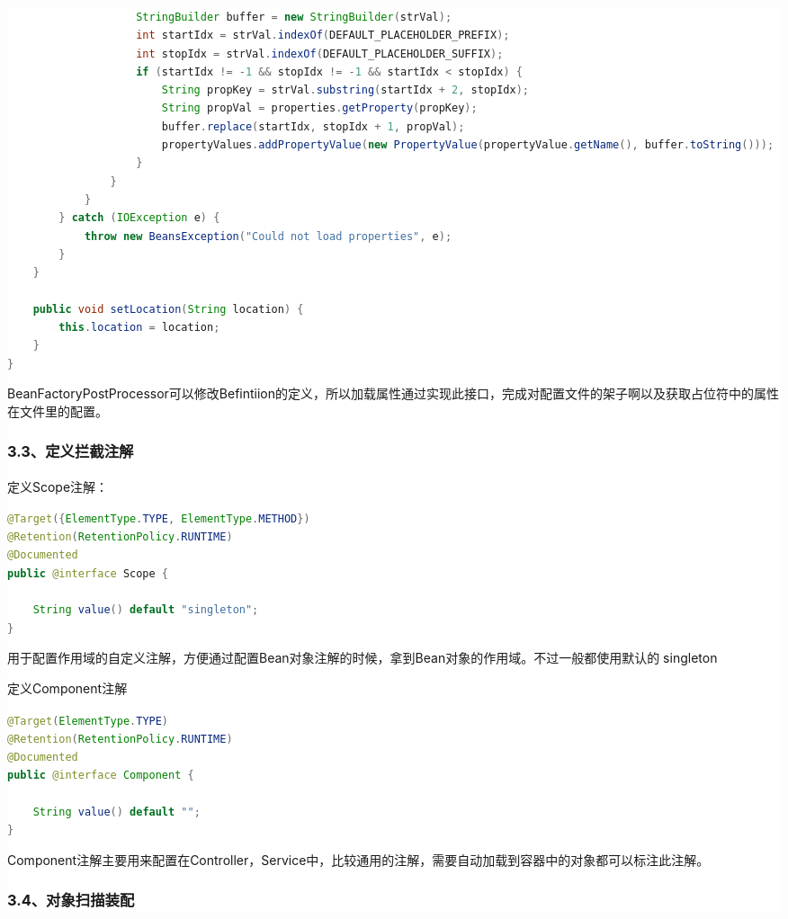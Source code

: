 ```java
                    StringBuilder buffer = new StringBuilder(strVal);
                    int startIdx = strVal.indexOf(DEFAULT_PLACEHOLDER_PREFIX);
                    int stopIdx = strVal.indexOf(DEFAULT_PLACEHOLDER_SUFFIX);
                    if (startIdx != -1 && stopIdx != -1 && startIdx < stopIdx) {
                        String propKey = strVal.substring(startIdx + 2, stopIdx);
                        String propVal = properties.getProperty(propKey);
                        buffer.replace(startIdx, stopIdx + 1, propVal);
                        propertyValues.addPropertyValue(new PropertyValue(propertyValue.getName(), buffer.toString()));
                    }
                }
            }
        } catch (IOException e) {
            throw new BeansException("Could not load properties", e);
        }
    }

    public void setLocation(String location) {
        this.location = location;
    }
}
```

BeanFactoryPostProcessor可以修改Befintiion的定义，所以加载属性通过实现此接口，完成对配置文件的架子啊以及获取占位符中的属性在文件里的配置。

### 3.3、定义拦截注解

定义Scope注解：
```java
@Target({ElementType.TYPE, ElementType.METHOD})
@Retention(RetentionPolicy.RUNTIME)
@Documented
public @interface Scope {

    String value() default "singleton";
}
```

用于配置作用域的自定义注解，方便通过配置Bean对象注解的时候，拿到Bean对象的作用域。不过一般都使用默认的 singleton

定义Component注解

```java
@Target(ElementType.TYPE)
@Retention(RetentionPolicy.RUNTIME)
@Documented
public @interface Component {

    String value() default "";
}
```
Component注解主要用来配置在Controller，Service中，比较通用的注解，需要自动加载到容器中的对象都可以标注此注解。

### 3.4、对象扫描装配
